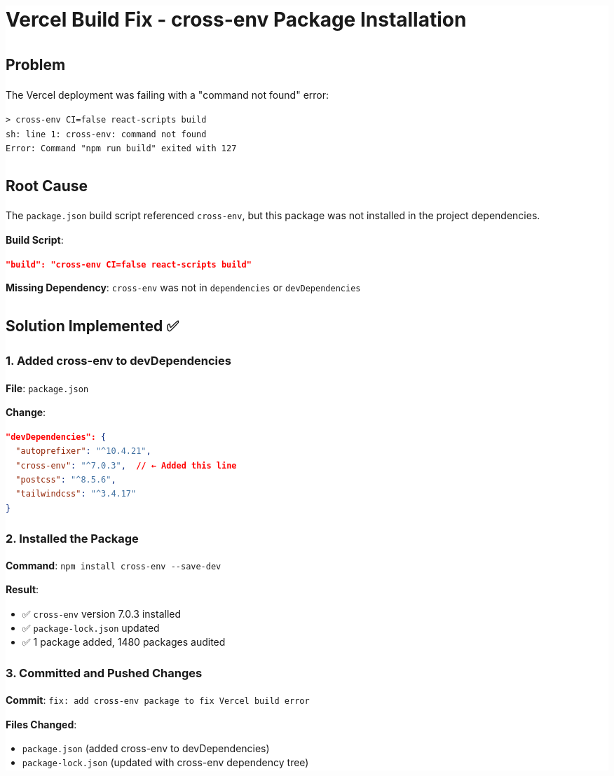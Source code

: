 # Vercel Build Fix - cross-env Package Installation

## Problem
The Vercel deployment was failing with a "command not found" error:
```
> cross-env CI=false react-scripts build
sh: line 1: cross-env: command not found
Error: Command "npm run build" exited with 127
```

## Root Cause
The `package.json` build script referenced `cross-env`, but this package was not installed in the project dependencies.

**Build Script**:
```json
"build": "cross-env CI=false react-scripts build"
```

**Missing Dependency**: `cross-env` was not in `dependencies` or `devDependencies`

## Solution Implemented ✅

### 1. Added cross-env to devDependencies
**File**: `package.json`

**Change**:
```json
"devDependencies": {
  "autoprefixer": "^10.4.21",
  "cross-env": "^7.0.3",  // ← Added this line
  "postcss": "^8.5.6",
  "tailwindcss": "^3.4.17"
}
```

### 2. Installed the Package
**Command**: `npm install cross-env --save-dev`

**Result**:
- ✅ `cross-env` version 7.0.3 installed
- ✅ `package-lock.json` updated
- ✅ 1 package added, 1480 packages audited

### 3. Committed and Pushed Changes
**Commit**: `fix: add cross-env package to fix Vercel build error`

**Files Changed**:
- `package.json` (added cross-env to devDependencies)
- `package-lock.json` (updated with cross-env dependency tree)
